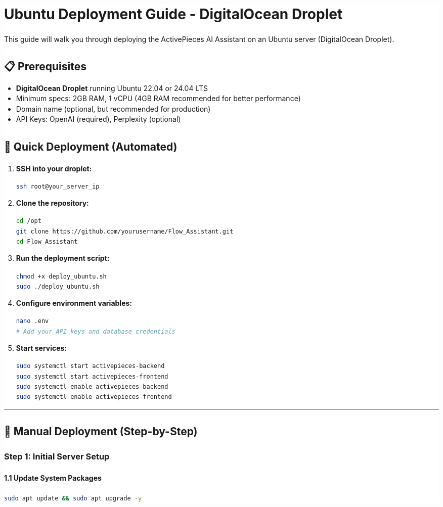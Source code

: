# Ubuntu Deployment Guide - DigitalOcean Droplet

This guide will walk you through deploying the ActivePieces AI Assistant on an Ubuntu server (DigitalOcean Droplet).

## 📋 Prerequisites

- **DigitalOcean Droplet** running Ubuntu 22.04 or 24.04 LTS
- Minimum specs: 2GB RAM, 1 vCPU (4GB RAM recommended for better performance)
- Domain name (optional, but recommended for production)
- API Keys: OpenAI (required), Perplexity (optional)

## 🚀 Quick Deployment (Automated)

1. **SSH into your droplet:**
   ```bash
   ssh root@your_server_ip
   ```

2. **Clone the repository:**
   ```bash
   cd /opt
   git clone https://github.com/yourusername/Flow_Assistant.git
   cd Flow_Assistant
   ```

3. **Run the deployment script:**
   ```bash
   chmod +x deploy_ubuntu.sh
   sudo ./deploy_ubuntu.sh
   ```

4. **Configure environment variables:**
   ```bash
   nano .env
   # Add your API keys and database credentials
   ```

5. **Start services:**
   ```bash
   sudo systemctl start activepieces-backend
   sudo systemctl start activepieces-frontend
   sudo systemctl enable activepieces-backend
   sudo systemctl enable activepieces-frontend
   ```

---

## 📝 Manual Deployment (Step-by-Step)

### Step 1: Initial Server Setup

#### 1.1 Update System Packages
```bash
sudo apt update && sudo apt upgrade -y
```

